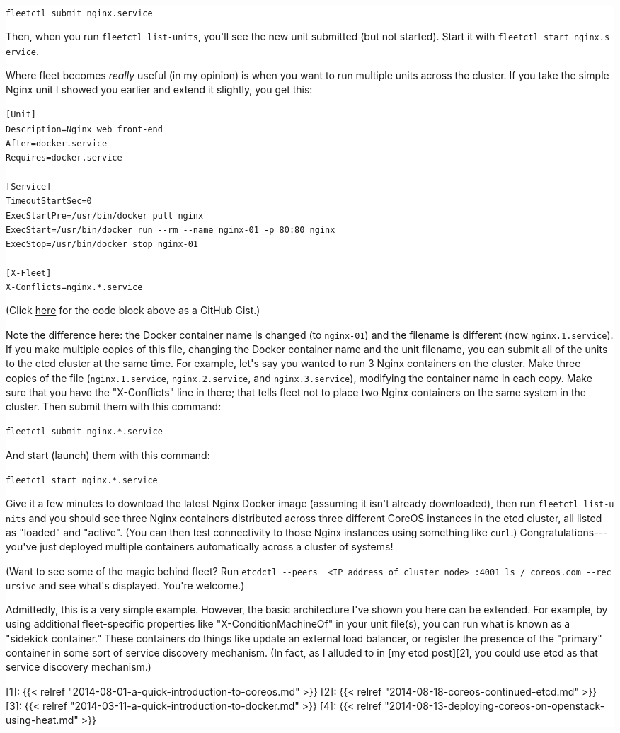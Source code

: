     fleetctl submit nginx.service

Then, when you run `fleetctl list-units`, you'll see the new unit submitted (but not started). Start it with `fleetctl start nginx.service`.

Where fleet becomes _really_ useful (in my opinion) is when you want to run multiple units across the cluster. If you take the simple Nginx unit I showed you earlier and extend it slightly, you get this:

```
[Unit]
Description=Nginx web front-end
After=docker.service
Requires=docker.service

[Service]
TimeoutStartSec=0
ExecStartPre=/usr/bin/docker pull nginx
ExecStart=/usr/bin/docker run --rm --name nginx-01 -p 80:80 nginx
ExecStop=/usr/bin/docker stop nginx-01

[X-Fleet]
X-Conflicts=nginx.*.service
```

(Click [here](https://gist.github.com/lowescott/dc3cadbfbfd3ae3ebe08) for the code block above as a GitHub Gist.)

Note the difference here: the Docker container name is changed (to `nginx-01`) and the filename is different (now `nginx.1.service`). If you make multiple copies of this file, changing the Docker container name and the unit filename, you can submit all of the units to the etcd cluster at the same time. For example, let's say you wanted to run 3 Nginx containers on the cluster. Make three copies of the file (`nginx.1.service`, `nginx.2.service`, and `nginx.3.service`), modifying the container name in each copy. Make sure that you have the "X-Conflicts" line in there; that tells fleet not to place two Nginx containers on the same system in the cluster. Then submit them with this command:

    fleetctl submit nginx.*.service

And start (launch) them with this command:

    fleetctl start nginx.*.service

Give it a few minutes to download the latest Nginx Docker image (assuming it isn't already downloaded), then run `fleetctl list-units` and you should see three Nginx containers distributed across three different CoreOS instances in the etcd cluster, all listed as "loaded" and "active". (You can then test connectivity to those Nginx instances using something like `curl`.) Congratulations---you've just deployed multiple containers automatically across a cluster of systems!

(Want to see some of the magic behind fleet? Run `etcdctl --peers _<IP address of cluster node>_:4001 ls /_coreos.com --recursive` and see what's displayed. You're welcome.)

Admittedly, this is a very simple example. However, the basic architecture I've shown you here can be extended. For example, by using additional fleet-specific properties like "X-ConditionMachineOf" in your unit file(s), you can run what is known as a "sidekick container." These containers do things like update an external load balancer, or register the presence of the "primary" container in some sort of service discovery mechanism. (In fact, as I alluded to in [my etcd post][2], you could use etcd as that service discovery mechanism.)


[1]: {{< relref "2014-08-01-a-quick-introduction-to-coreos.md" >}}
[2]: {{< relref "2014-08-18-coreos-continued-etcd.md" >}}
[3]: {{< relref "2014-03-11-a-quick-introduction-to-docker.md" >}}
[4]: {{< relref "2014-08-13-deploying-coreos-on-openstack-using-heat.md" >}}